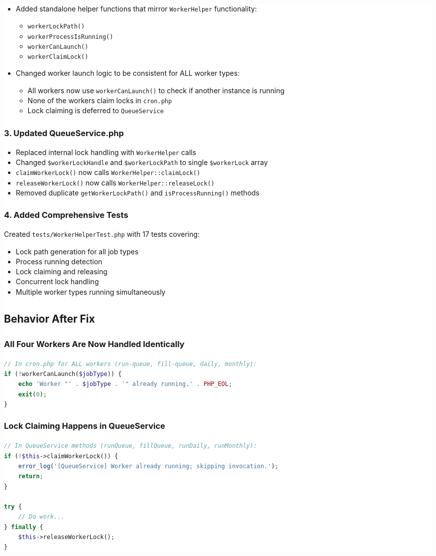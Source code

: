 - Added standalone helper functions that mirror `WorkerHelper` functionality:
  - `workerLockPath()`
  - `workerProcessIsRunning()`
  - `workerCanLaunch()`
  - `workerClaimLock()`

- Changed worker launch logic to be consistent for ALL worker types:
  - All workers now use `workerCanLaunch()` to check if another instance is running
  - None of the workers claim locks in `cron.php`
  - Lock claiming is deferred to `QueueService`

### 3. Updated QueueService.php

- Replaced internal lock handling with `WorkerHelper` calls
- Changed `$workerLockHandle` and `$workerLockPath` to single `$workerLock` array
- `claimWorkerLock()` now calls `WorkerHelper::claimLock()`
- `releaseWorkerLock()` now calls `WorkerHelper::releaseLock()`
- Removed duplicate `getWorkerLockPath()` and `isProcessRunning()` methods

### 4. Added Comprehensive Tests

Created `tests/WorkerHelperTest.php` with 17 tests covering:
- Lock path generation for all job types
- Process running detection
- Lock claiming and releasing
- Concurrent lock handling
- Multiple worker types running simultaneously

## Behavior After Fix

### All Four Workers Are Now Handled Identically

```php
// In cron.php for ALL workers (run-queue, fill-queue, daily, monthly):
if (!workerCanLaunch($jobType)) {
    echo 'Worker "' . $jobType . '" already running.' . PHP_EOL;
    exit(0);
}
```

### Lock Claiming Happens in QueueService

```php
// In QueueService methods (runQueue, fillQueue, runDaily, runMonthly):
if (!$this->claimWorkerLock()) {
    error_log('[QueueService] Worker already running; skipping invocation.');
    return;
}

try {
    // Do work...
} finally {
    $this->releaseWorkerLock();
}
```
